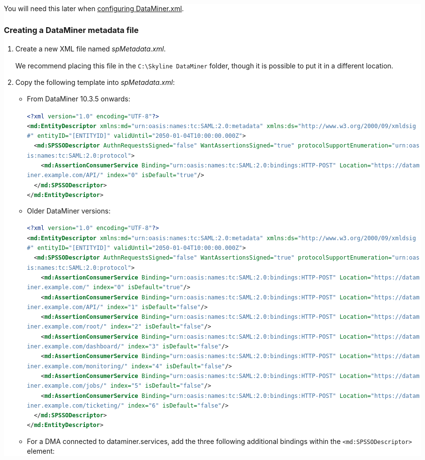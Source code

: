    You will need this later when [configuring DataMiner.xml](#configuring-dataminerxml-to-use-external-authentication).

### Creating a DataMiner metadata file

1. Create a new XML file named *spMetadata.xml*.

   We recommend placing this file in the `C:\Skyline DataMiner` folder, though it is possible to put it in a different location.

1. Copy the following template into *spMetadata.xml*:

   - From DataMiner 10.3.5 onwards:

     ```xml
     <?xml version="1.0" encoding="UTF-8"?>
     <md:EntityDescriptor xmlns:md="urn:oasis:names:tc:SAML:2.0:metadata" xmlns:ds="http://www.w3.org/2000/09/xmldsig#" entityID="[ENTITYID]" validUntil="2050-01-04T10:00:00.000Z">
       <md:SPSSODescriptor AuthnRequestsSigned="false" WantAssertionsSigned="true" protocolSupportEnumeration="urn:oasis:names:tc:SAML:2.0:protocol">
         <md:AssertionConsumerService Binding="urn:oasis:names:tc:SAML:2.0:bindings:HTTP-POST" Location="https://dataminer.example.com/API/" index="0" isDefault="true"/>
       </md:SPSSODescriptor>
     </md:EntityDescriptor>
     ```

   - Older DataMiner versions:

     ```xml
     <?xml version="1.0" encoding="UTF-8"?>
     <md:EntityDescriptor xmlns:md="urn:oasis:names:tc:SAML:2.0:metadata" xmlns:ds="http://www.w3.org/2000/09/xmldsig#" entityID="[ENTITYID]" validUntil="2050-01-04T10:00:00.000Z">
       <md:SPSSODescriptor AuthnRequestsSigned="false" WantAssertionsSigned="true" protocolSupportEnumeration="urn:oasis:names:tc:SAML:2.0:protocol">
         <md:AssertionConsumerService Binding="urn:oasis:names:tc:SAML:2.0:bindings:HTTP-POST" Location="https://dataminer.example.com/" index="0" isDefault="true"/>
         <md:AssertionConsumerService Binding="urn:oasis:names:tc:SAML:2.0:bindings:HTTP-POST" Location="https://dataminer.example.com/API/" index="1" isDefault="false"/>
         <md:AssertionConsumerService Binding="urn:oasis:names:tc:SAML:2.0:bindings:HTTP-POST" Location="https://dataminer.example.com/root/" index="2" isDefault="false"/>
         <md:AssertionConsumerService Binding="urn:oasis:names:tc:SAML:2.0:bindings:HTTP-POST" Location="https://dataminer.example.com/dashboard/" index="3" isDefault="false"/>
         <md:AssertionConsumerService Binding="urn:oasis:names:tc:SAML:2.0:bindings:HTTP-POST" Location="https://dataminer.example.com/monitoring/" index="4" isDefault="false"/>
         <md:AssertionConsumerService Binding="urn:oasis:names:tc:SAML:2.0:bindings:HTTP-POST" Location="https://dataminer.example.com/jobs/" index="5" isDefault="false"/>
         <md:AssertionConsumerService Binding="urn:oasis:names:tc:SAML:2.0:bindings:HTTP-POST" Location="https://dataminer.example.com/ticketing/" index="6" isDefault="false"/>
       </md:SPSSODescriptor>
     </md:EntityDescriptor>
     ```

   - For a DMA connected to dataminer.services, add the three following additional bindings within the `<md:SPSSODescriptor>` element:

